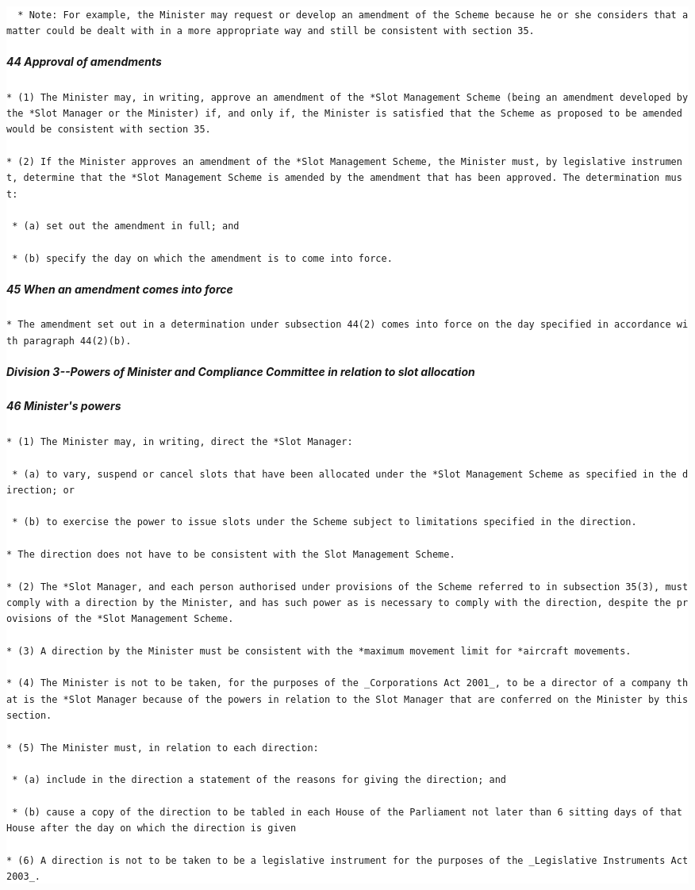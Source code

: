       * Note: For example, the Minister may request or develop an amendment of the Scheme because he or she considers that a matter could be dealt with in a more appropriate way and still be consistent with section 35.

##### 44  Approval of amendments

    * (1) The Minister may, in writing, approve an amendment of the *Slot Management Scheme (being an amendment developed by the *Slot Manager or the Minister) if, and only if, the Minister is satisfied that the Scheme as proposed to be amended would be consistent with section 35.

    * (2) If the Minister approves an amendment of the *Slot Management Scheme, the Minister must, by legislative instrument, determine that the *Slot Management Scheme is amended by the amendment that has been approved. The determination must:

     * (a) set out the amendment in full; and

     * (b) specify the day on which the amendment is to come into force.

##### 45  When an amendment comes into force

    * The amendment set out in a determination under subsection 44(2) comes into force on the day specified in accordance with paragraph 44(2)(b).

##### Division 3--Powers of Minister and Compliance Committee in relation to slot allocation

##### 46  Minister's powers

    * (1) The Minister may, in writing, direct the *Slot Manager:

     * (a) to vary, suspend or cancel slots that have been allocated under the *Slot Management Scheme as specified in the direction; or

     * (b) to exercise the power to issue slots under the Scheme subject to limitations specified in the direction.

    * The direction does not have to be consistent with the Slot Management Scheme.

    * (2) The *Slot Manager, and each person authorised under provisions of the Scheme referred to in subsection 35(3), must comply with a direction by the Minister, and has such power as is necessary to comply with the direction, despite the provisions of the *Slot Management Scheme.

    * (3) A direction by the Minister must be consistent with the *maximum movement limit for *aircraft movements.

    * (4) The Minister is not to be taken, for the purposes of the _Corporations Act 2001_, to be a director of a company that is the *Slot Manager because of the powers in relation to the Slot Manager that are conferred on the Minister by this section.

    * (5) The Minister must, in relation to each direction:

     * (a) include in the direction a statement of the reasons for giving the direction; and

     * (b) cause a copy of the direction to be tabled in each House of the Parliament not later than 6 sitting days of that House after the day on which the direction is given

    * (6) A direction is not to be taken to be a legislative instrument for the purposes of the _Legislative Instruments Act 2003_.
